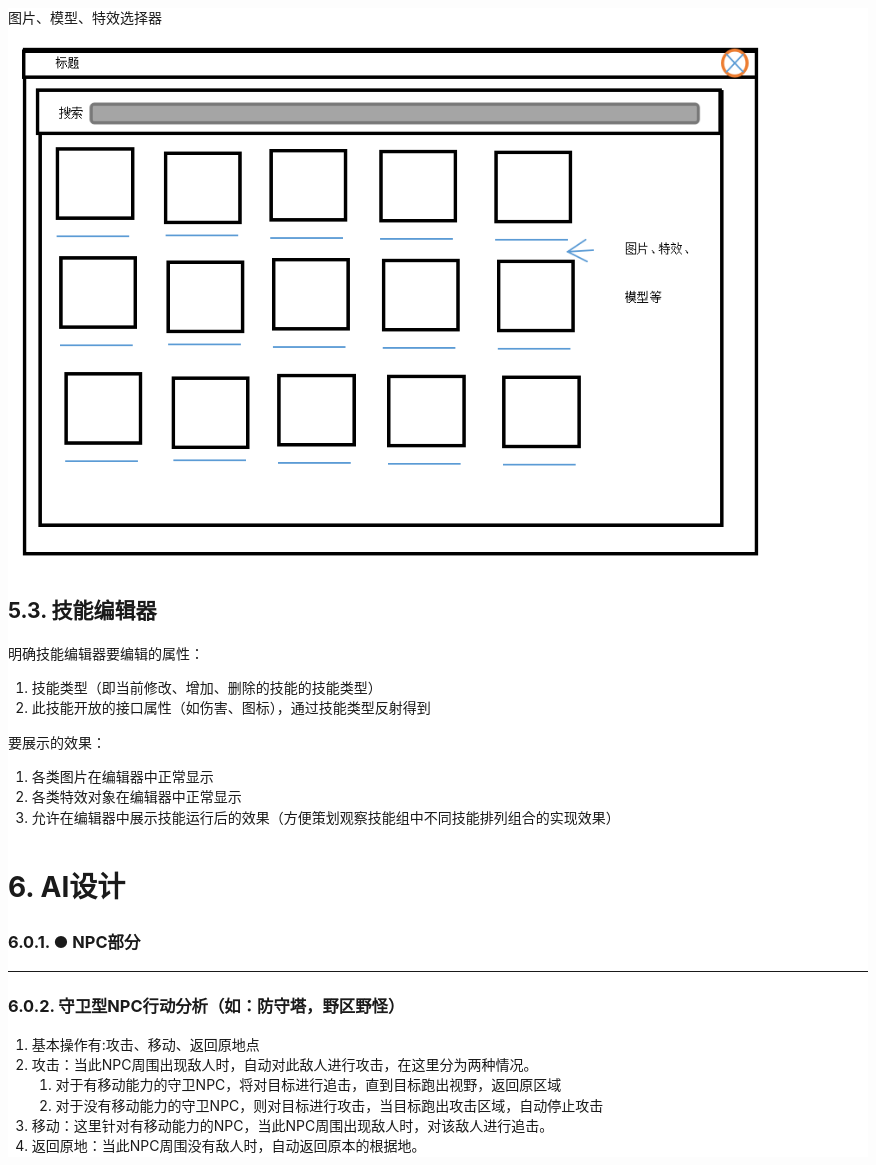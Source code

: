 图片、模型、特效选择器

![Avater](Assets/readmeImage/图片、特效、模型选择器.png)

## 5.3. 技能编辑器
明确技能编辑器要编辑的属性：

1. 技能类型（即当前修改、增加、删除的技能的技能类型）
2. 此技能开放的接口属性（如伤害、图标），通过技能类型反射得到

要展示的效果：

1. 各类图片在编辑器中正常显示
2. 各类特效对象在编辑器中正常显示
3. 允许在编辑器中展示技能运行后的效果（方便策划观察技能组中不同技能排列组合的实现效果）



# 6. AI设计 #

### 6.0.1. ● NPC部分 ###
---
### 6.0.2. 守卫型NPC行动分析（如：防守塔，野区野怪） ###

1. 基本操作有:攻击、移动、返回原地点
2. 攻击：当此NPC周围出现敌人时，自动对此敌人进行攻击，在这里分为两种情况。
	1. 对于有移动能力的守卫NPC，将对目标进行追击，直到目标跑出视野，返回原区域
	2. 对于没有移动能力的守卫NPC，则对目标进行攻击，当目标跑出攻击区域，自动停止攻击
3. 移动：这里针对有移动能力的NPC，当此NPC周围出现敌人时，对该敌人进行追击。
4. 返回原地：当此NPC周围没有敌人时，自动返回原本的根据地。
